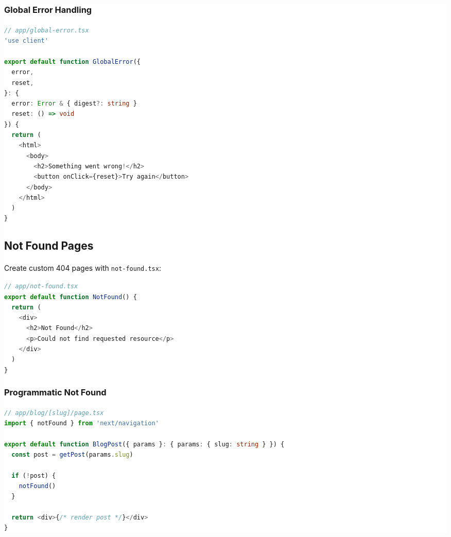 ### Global Error Handling

```typescript
// app/global-error.tsx
'use client'

export default function GlobalError({
  error,
  reset,
}: {
  error: Error & { digest?: string }
  reset: () => void
}) {
  return (
    <html>
      <body>
        <h2>Something went wrong!</h2>
        <button onClick={reset}>Try again</button>
      </body>
    </html>
  )
}
```

## Not Found Pages

Create custom 404 pages with `not-found.tsx`:

```typescript
// app/not-found.tsx
export default function NotFound() {
  return (
    <div>
      <h2>Not Found</h2>
      <p>Could not find requested resource</p>
    </div>
  )
}
```

### Programmatic Not Found

```typescript
// app/blog/[slug]/page.tsx
import { notFound } from 'next/navigation'

export default function BlogPost({ params }: { params: { slug: string } }) {
  const post = getPost(params.slug)
  
  if (!post) {
    notFound()
  }
  
  return <div>{/* render post */}</div>
}
```
